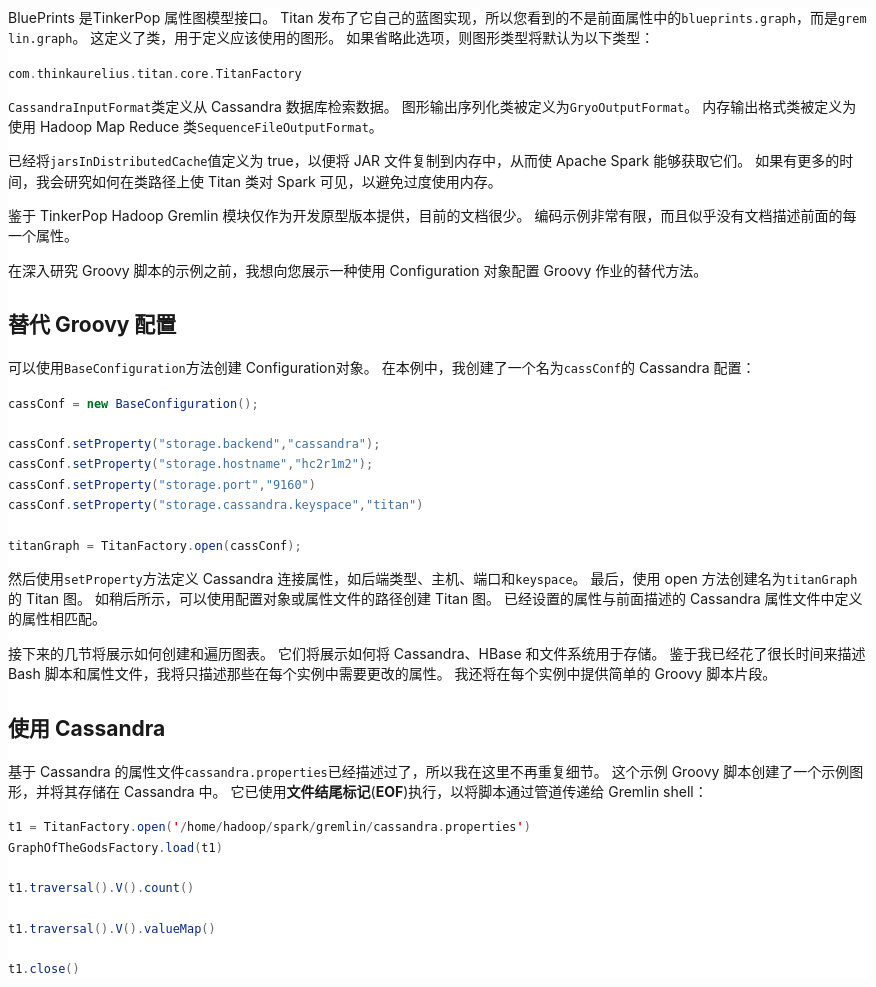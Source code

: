 ```scala
```

BluePrints 是TinkerPop 属性图模型接口。 Titan 发布了它自己的蓝图实现，所以您看到的不是前面属性中的`blueprints.graph`，而是`gremlin.graph`。 这定义了类，用于定义应该使用的图形。 如果省略此选项，则图形类型将默认为以下类型：

```scala
com.thinkaurelius.titan.core.TitanFactory

```

`CassandraInputFormat`类定义从 Cassandra 数据库检索数据。 图形输出序列化类被定义为`GryoOutputFormat`。 内存输出格式类被定义为使用 Hadoop Map Reduce 类`SequenceFileOutputFormat`。

已经将`jarsInDistributedCache`值定义为 true，以便将 JAR 文件复制到内存中，从而使 Apache Spark 能够获取它们。 如果有更多的时间，我会研究如何在类路径上使 Titan 类对 Spark 可见，以避免过度使用内存。

鉴于 TinkerPop Hadoop Gremlin 模块仅作为开发原型版本提供，目前的文档很少。 编码示例非常有限，而且似乎没有文档描述前面的每一个属性。

在深入研究 Groovy 脚本的示例之前，我想向您展示一种使用 Configuration 对象配置 Groovy 作业的替代方法。

## 替代 Groovy 配置

可以使用`BaseConfiguration`方法创建 Configuration对象。 在本例中，我创建了一个名为`cassConf`的 Cassandra 配置：

```scala
cassConf = new BaseConfiguration();

cassConf.setProperty("storage.backend","cassandra");
cassConf.setProperty("storage.hostname","hc2r1m2");
cassConf.setProperty("storage.port","9160")
cassConf.setProperty("storage.cassandra.keyspace","titan")

titanGraph = TitanFactory.open(cassConf);
```

然后使用`setProperty`方法定义 Cassandra 连接属性，如后端类型、主机、端口和`keyspace`。 最后，使用 open 方法创建名为`titanGraph`的 Titan 图。 如稍后所示，可以使用配置对象或属性文件的路径创建 Titan 图。 已经设置的属性与前面描述的 Cassandra 属性文件中定义的属性相匹配。

接下来的几节将展示如何创建和遍历图表。 它们将展示如何将 Cassandra、HBase 和文件系统用于存储。 鉴于我已经花了很长时间来描述 Bash 脚本和属性文件，我将只描述那些在每个实例中需要更改的属性。 我还将在每个实例中提供简单的 Groovy 脚本片段。

## 使用 Cassandra

基于 Cassandra 的属性文件`cassandra.properties`已经描述过了，所以我在这里不再重复细节。 这个示例 Groovy 脚本创建了一个示例图形，并将其存储在 Cassandra 中。 它已使用**文件结尾标记**(**EOF**)执行，以将脚本通过管道传递给 Gremlin shell：

```scala
t1 = TitanFactory.open('/home/hadoop/spark/gremlin/cassandra.properties')
GraphOfTheGodsFactory.load(t1)

t1.traversal().V().count()

t1.traversal().V().valueMap()

t1.close()

```
